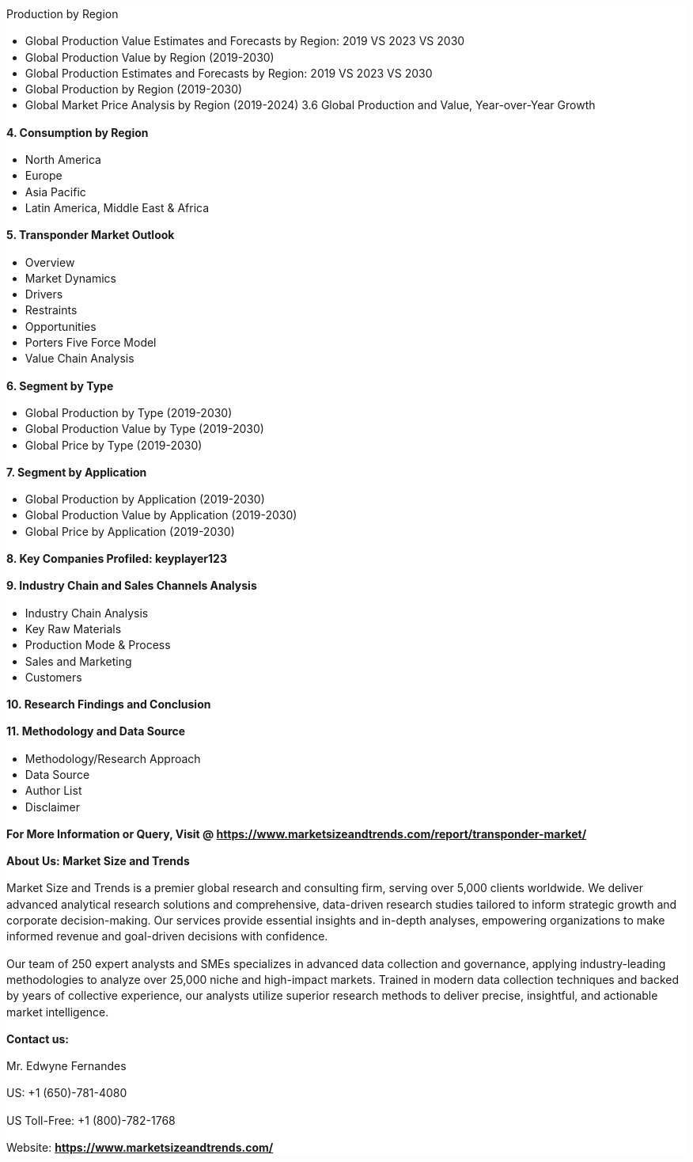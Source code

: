 Production by Region</strong></p><ul><li>Global Production Value Estimates and Forecasts by Region: 2019 VS 2023 VS 2030</li><li>Global Production Value by Region (2019-2030)</li><li>Global Production Estimates and Forecasts by Region: 2019 VS 2023 VS 2030</li><li>Global Production by Region (2019-2030)</li><li>Global Market Price Analysis by Region (2019-2024) 3.6 Global Production and Value, Year-over-Year Growth</li></ul><p><strong>4. Consumption by Region</strong></p><ul><li>North America</li><li>Europe</li><li>Asia Pacific</li><li>Latin America, Middle East &amp; Africa</li></ul><p><strong>5. Transponder Market Outlook</strong></p><ul><li>Overview</li><li>Market Dynamics</li><li>Drivers</li><li>Restraints</li><li>Opportunities</li><li>Porters Five Force Model</li><li>Value Chain Analysis&nbsp;</li></ul><p><strong>6. Segment by Type</strong></p><ul><li>Global Production by Type (2019-2030)</li><li>Global Production Value by Type (2019-2030)</li><li>Global Price by Type (2019-2030)</li></ul><p><strong>7. Segment by Application</strong></p><ul><li>Global Production by Application (2019-2030)</li><li>Global Production Value by Application (2019-2030)</li><li>Global Price by Application (2019-2030)</li></ul><p><strong>8. Key Companies Profiled: keyplayer123</strong></p><p><strong>9. Industry Chain and Sales Channels Analysis</strong></p><ul><li>Industry Chain Analysis</li><li>Key Raw Materials</li><li>Production Mode &amp; Process</li><li>Sales and Marketing</li><li>Customers</li></ul><p><strong>10. Research Findings and Conclusion</strong></p><p><strong>11. Methodology and Data Source</strong></p><ul><li>Methodology/Research Approach</li><li>Data Source</li><li>Author List</li><li>Disclaimer</li></ul></p><p><strong>For More Information or Query, Visit @ <a href="https://www.marketsizeandtrends.com/report/transponder-market/">https://www.marketsizeandtrends.com/report/transponder-market/</a></strong></p><p><strong>About Us: Market Size and Trends</strong></p><p>Market Size and Trends is a premier global research and consulting firm, serving over 5,000 clients worldwide. We deliver advanced analytical research solutions and comprehensive, data-driven research studies tailored to inform strategic growth and corporate decision-making. Our services provide essential insights and in-depth analyses, empowering organizations to make informed revenue and goal-driven decisions with confidence.</p><p>Our team of 250 expert analysts and SMEs specializes in advanced data collection and governance, applying industry-leading methodologies to analyze over 25,000 niche and high-impact markets. Trained in modern data collection techniques and backed by years of collective experience, our analysts utilize superior research methods to deliver precise, insightful, and actionable market intelligence.</p><p><strong>Contact us:</strong></p><p>Mr. Edwyne Fernandes</p><p>US: +1 (650)-781-4080</p><p>US Toll-Free: +1 (800)-782-1768</p><p>Website: <strong><a href="https://www.marketsizeandtrends.com/">https://www.marketsizeandtrends.com/</a></strong></p>
